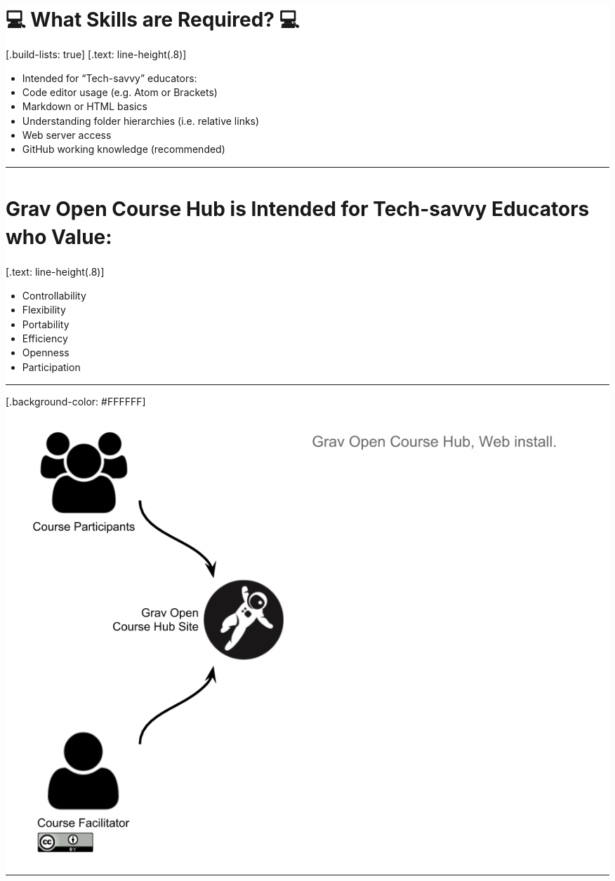 
# :computer: What Skills are Required? :computer:
[.build-lists: true]
[.text: line-height(.8)]
- Intended for “Tech-savvy” educators:
 - Code editor usage (e.g. Atom or Brackets)
 - Markdown or HTML basics
 - Understanding folder hierarchies (i.e. relative links)
 - Web server access
 - GitHub working knowledge (recommended)

---

# Grav Open Course Hub is Intended for Tech-savvy Educators who Value:
[.text: line-height(.8)]
- Controllability
- Flexibility
- Portability
- Efficiency
- Openness
- Participation

---

[.background-color: #FFFFFF]
![fit](images/grav-open-course-workflow-1.png)

---